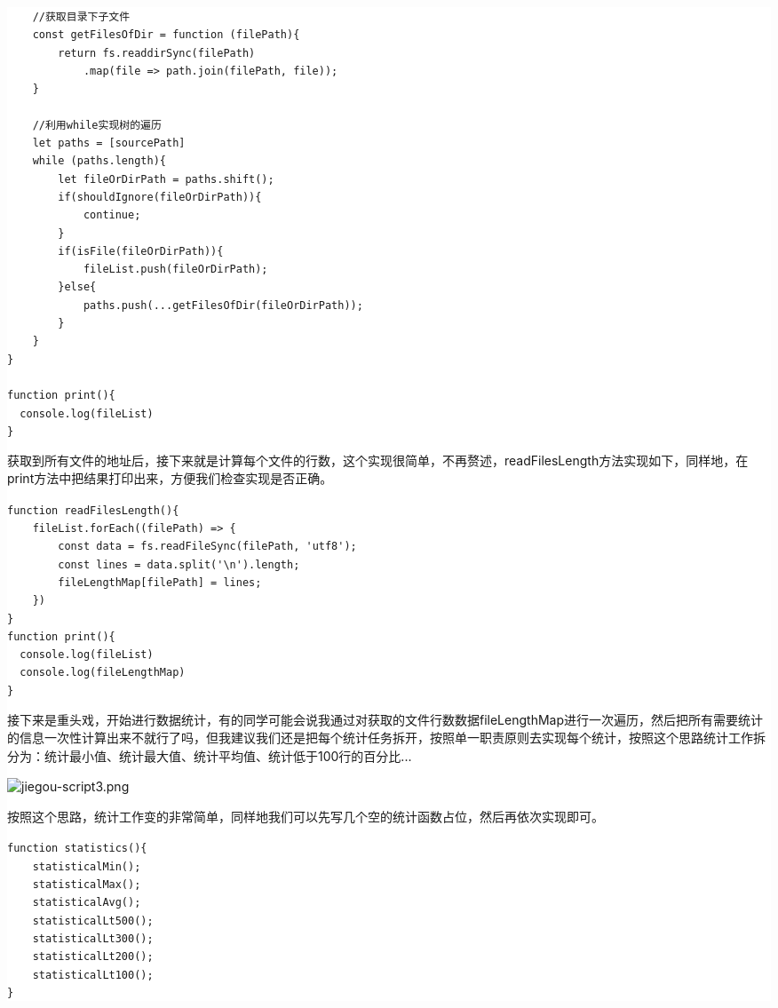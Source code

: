         //获取目录下子文件
        const getFilesOfDir = function (filePath){
            return fs.readdirSync(filePath)
                .map(file => path.join(filePath, file));
        }
    
        //利用while实现树的遍历
        let paths = [sourcePath]
        while (paths.length){
            let fileOrDirPath = paths.shift();
            if(shouldIgnore(fileOrDirPath)){
                continue;
            }
            if(isFile(fileOrDirPath)){
                fileList.push(fileOrDirPath);
            }else{
                paths.push(...getFilesOfDir(fileOrDirPath));
            }
        }
    }
    
    function print(){
      console.log(fileList)
    }
    

获取到所有文件的地址后，接下来就是计算每个文件的行数，这个实现很简单，不再赘述，readFilesLength方法实现如下，同样地，在print方法中把结果打印出来，方便我们检查实现是否正确。

    function readFilesLength(){
        fileList.forEach((filePath) => {
            const data = fs.readFileSync(filePath, 'utf8');
            const lines = data.split('\n').length;
            fileLengthMap[filePath] = lines;
        })
    }
    function print(){
      console.log(fileList)
      console.log(fileLengthMap)
    }
    

接下来是重头戏，开始进行数据统计，有的同学可能会说我通过对获取的文件行数数据fileLengthMap进行一次遍历，然后把所有需要统计的信息一次性计算出来不就行了吗，但我建议我们还是把每个统计任务拆开，按照单一职责原则去实现每个统计，按照这个思路统计工作拆分为：统计最小值、统计最大值、统计平均值、统计低于100行的百分比...

![jiegou-script3.png](https://p9-juejin.byteimg.com/tos-cn-i-k3u1fbpfcp/b04c664e5f1441b79cdafb46578b119b~tplv-k3u1fbpfcp-jj-mark:1600:0:0:0:q75.jpg#?w=936&h=260&s=32079&e=png&b=ffffff)

按照这个思路，统计工作变的非常简单，同样地我们可以先写几个空的统计函数占位，然后再依次实现即可。

    function statistics(){
        statisticalMin();
        statisticalMax();
        statisticalAvg();
        statisticalLt500();
        statisticalLt300();
        statisticalLt200();
        statisticalLt100();
    }
    